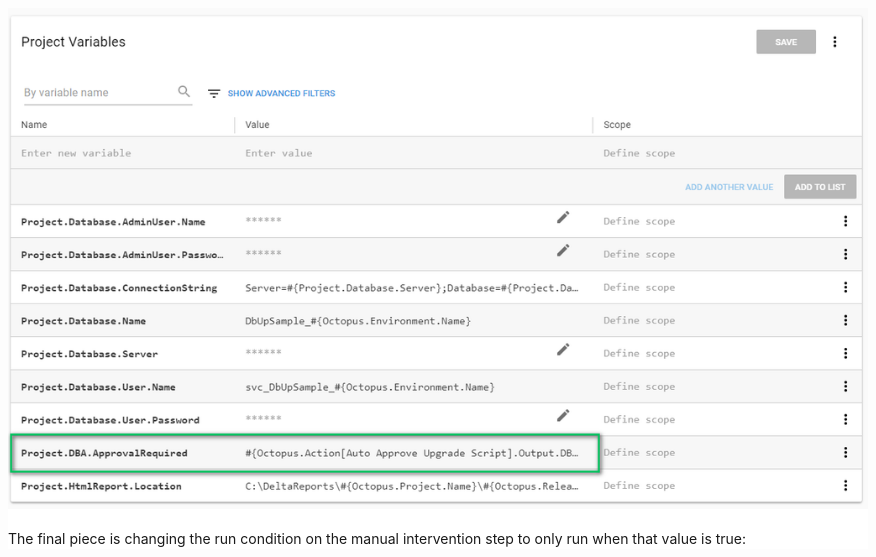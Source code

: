 ![](autoapprove-outputvariable.png)

The final piece is changing the run condition on the manual intervention step to only run when that value is true:

